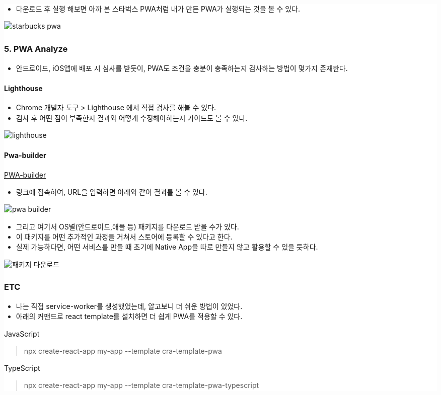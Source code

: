 - 다운로드 후 실행 해보면 아까 본 스타벅스 PWA처럼 내가 만든 PWA가 실행되는 것을 볼 수 있다.

<img width="1066" alt="starbucks pwa" src="https://user-images.githubusercontent.com/56717167/222895749-75632375-a731-41fd-8fd6-7dff04e58b2a.png">

### 5. PWA Analyze

- 안드로이드, iOS앱에 배포 시 심사를 받듯이, PWA도 조건을 충분이 충족하는지 검사하는 방법이 몇가지 존재한다.

#### Lighthouse

- Chrome 개발자 도구 > Lighthouse 에서 직접 검사를 해볼 수 있다.
- 검사 후 어떤 점이 부족한지 결과와 어떻게 수정해야하는지 가이드도 볼 수 있다.

<img width="1274" alt="lighthouse" src="https://user-images.githubusercontent.com/56717167/222896054-0529dfc0-a03b-4d96-8867-951447b21cb9.png">

#### Pwa-builder

[PWA-builder](https://www.pwabuilder.com/)

- 링크에 접속하여, URL을 입력하면 아래와 같이 결과를 볼 수 있다.

<img width="1323" alt="pwa builder" src="https://user-images.githubusercontent.com/56717167/222896320-d0a2ca70-ebb5-4063-a405-7b32fba60390.png">

- 그리고 여기서 OS별(안드로이드,애플 등) 패키지를 다운로드 받을 수가 있다.
- 이 패키지를 어떤 추가적인 과정을 거쳐서 스토어에 등록할 수 있다고 한다.
- 실제 가능하다면, 어떤 서비스를 만들 때 초기에 Native App을 따로 만들지 않고 활용할 수 있을 듯하다.

<img width="674" alt="패키지 다운로드" src="https://user-images.githubusercontent.com/56717167/222896680-de633d40-341a-49e2-9c2c-aebed3a18722.png">

### ETC

- 나는 직접 service-worker를 생성했었는데, 알고보니 더 쉬운 방법이 있었다.
- 아래의 커맨드로 react template를 설치하면 더 쉽게 PWA를 적용할 수 있다.

JavaScript

> npx create-react-app my-app --template cra-template-pwa

TypeScript

> npx create-react-app my-app --template cra-template-pwa-typescript
